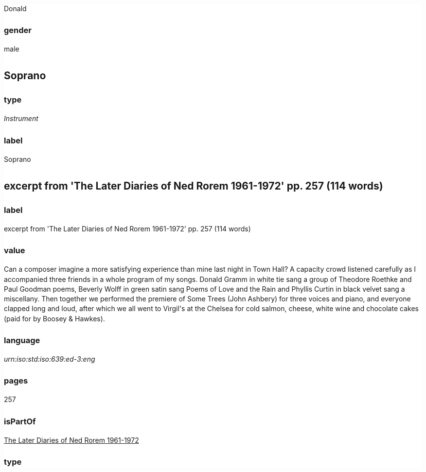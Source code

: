
Donald

### gender


male

## Soprano

### type


*Instrument*

### label


Soprano

## excerpt from 'The Later Diaries of Ned Rorem 1961-1972' pp. 257 (114 words)

### label


excerpt from 'The Later Diaries of Ned Rorem 1961-1972' pp. 257 (114 words)

### value


<p>Can a composer imagine a more satisfying experience than mine last night in Town Hall? A capacity crowd listened carefully as I accompanied three friends in a whole program of my songs. Donald Gramm in white tie sang a group of Theodore Roethke and Paul Goodman poems, Beverly Wolff in green satin sang Poems of Love and the Rain and Phyllis Curtin in black velvet sang a miscellany. Then together we performed the premiere of Some Trees (John Ashbery) for three voices and piano, and everyone clapped long and loud, after which we all went to Virgil's at the Chelsea for cold salmon, cheese, white wine and chocolate cakes (paid for by Boosey &amp; Hawkes).</p>

### language


*urn:iso:std:iso:639:ed-3:eng*

### pages


257

### isPartOf


[The Later Diaries of Ned Rorem 1961-1972](#The-Later-Diaries-of-Ned-Rorem-1961-1972)

### type
